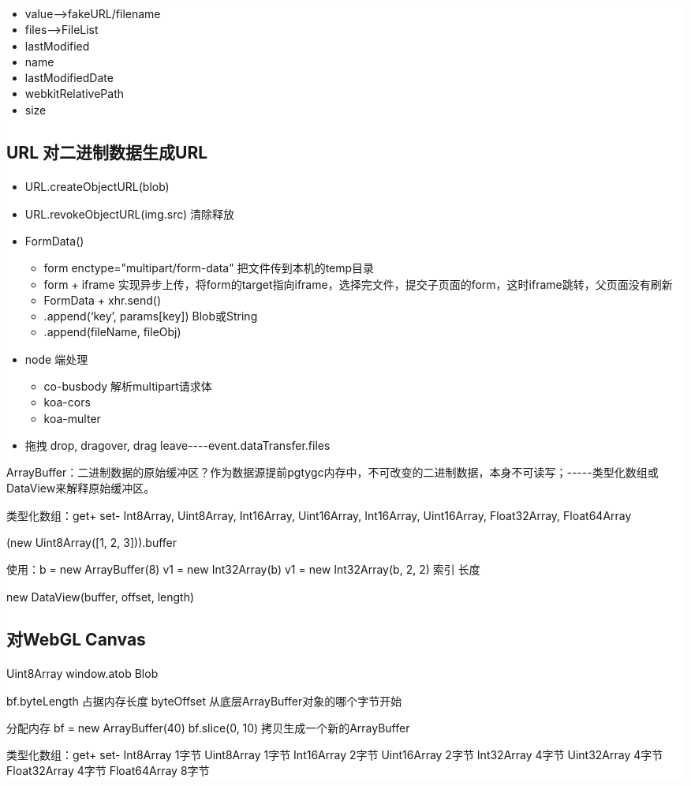 + value-->fakeURL/filename
+ files-->FileList
+ lastModified
+ name
+ lastModifiedDate
+ webkitRelativePath
+ size

## URL  对二进制数据生成URL

+ URL.createObjectURL(blob)
+ URL.revokeObjectURL(img.src)  清除释放


+ FormData()
  + form  enctype="multipart/form-data"  把文件传到本机的temp目录
  + form + iframe 实现异步上传，将form的target指向iframe，选择完文件，提交子页面的form，这时iframe跳转，父页面没有刷新
  + FormData + xhr.send()
  + .append(‘key’, params[key])  Blob或String
  + .append(fileName, fileObj)
+ node 端处理
  + co-busbody  解析multipart请求体
  + koa-cors
  + koa-multer
+ 拖拽 drop, dragover, drag leave----event.dataTransfer.files

ArrayBuffer：二进制数据的原始缓冲区？作为数据源提前pgtygc内存中，不可改变的二进制数据，本身不可读写；-----类型化数组或DataView来解释原始缓冲区。

类型化数组：get+    set-
Int8Array, Uint8Array, Int16Array, Uint16Array, Int16Array, Uint16Array, Float32Array, Float64Array

(new Uint8Array([1, 2, 3])).buffer


使用：b = new ArrayBuffer(8)
v1 = new Int32Array(b)
v1 = new Int32Array(b, 2, 2)  索引   长度


new DataView(buffer, offset, length)

对WebGL  Canvas
----------

Uint8Array
window.atob
Blob

bf.byteLength  占据内存长度
byteOffset   从底层ArrayBuffer对象的哪个字节开始

分配内存
bf = new ArrayBuffer(40)
bf.slice(0, 10)  拷贝生成一个新的ArrayBuffer



类型化数组：get+    set-
Int8Array  1字节
Uint8Array  1字节
Int16Array  2字节
Uint16Array  2字节
Int32Array  4字节
Uint32Array  4字节
Float32Array  4字节
Float64Array  8字节
